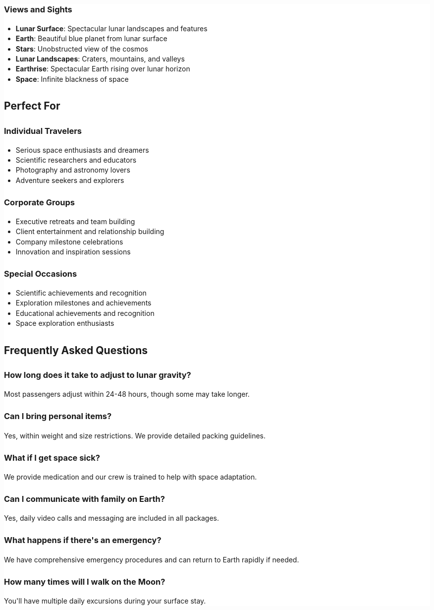 ### Views and Sights
- **Lunar Surface**: Spectacular lunar landscapes and features
- **Earth**: Beautiful blue planet from lunar surface
- **Stars**: Unobstructed view of the cosmos
- **Lunar Landscapes**: Craters, mountains, and valleys
- **Earthrise**: Spectacular Earth rising over lunar horizon
- **Space**: Infinite blackness of space

## Perfect For

### Individual Travelers
- Serious space enthusiasts and dreamers
- Scientific researchers and educators
- Photography and astronomy lovers
- Adventure seekers and explorers

### Corporate Groups
- Executive retreats and team building
- Client entertainment and relationship building
- Company milestone celebrations
- Innovation and inspiration sessions

### Special Occasions
- Scientific achievements and recognition
- Exploration milestones and achievements
- Educational achievements and recognition
- Space exploration enthusiasts

## Frequently Asked Questions

### How long does it take to adjust to lunar gravity?
Most passengers adjust within 24-48 hours, though some may take longer.

### Can I bring personal items?
Yes, within weight and size restrictions. We provide detailed packing guidelines.

### What if I get space sick?
We provide medication and our crew is trained to help with space adaptation.

### Can I communicate with family on Earth?
Yes, daily video calls and messaging are included in all packages.

### What happens if there's an emergency?
We have comprehensive emergency procedures and can return to Earth rapidly if needed.

### How many times will I walk on the Moon?
You'll have multiple daily excursions during your surface stay.

